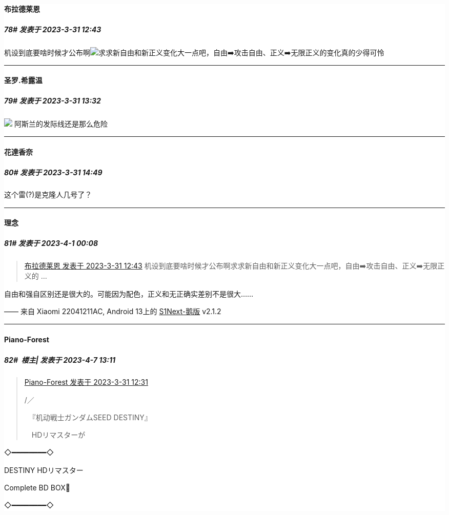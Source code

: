 ####  布拉德莱恩  
##### 78#       发表于 2023-3-31 12:43

机设到底要啥时候才公布啊<img src="https://static.saraba1st.com/image/smiley/face2017/131.png" referrerpolicy="no-referrer">求求新自由和新正义变化大一点吧，自由➡️攻击自由、正义➡️无限正义的变化真的少得可怜


*****

####  圣罗.希露温  
##### 79#       发表于 2023-3-31 13:32

<img src="https://static.saraba1st.com/image/smiley/face2017/067.png" referrerpolicy="no-referrer"> 阿斯兰的发际线还是那么危险


*****

####  花達香奈  
##### 80#       发表于 2023-3-31 14:49

这个雷(?)是克隆人几号了？


*****

####  理念  
##### 81#       发表于 2023-4-1 00:08

<blockquote><a href="httphttps://bbs.saraba1st.com/2b/forum.php?mod=redirect&amp;goto=findpost&amp;pid=60284642&amp;ptid=2098125" target="_blank">布拉德莱恩 发表于 2023-3-31 12:43</a>
机设到底要啥时候才公布啊求求新自由和新正义变化大一点吧，自由➡️攻击自由、正义➡️无限正义的 ...</blockquote>
自由和强自区别还是很大的。可能因为配色，正义和无正确实差别不是很大……

—— 来自 Xiaomi 22041211AC, Android 13上的 [S1Next-鹅版](https://github.com/ykrank/S1-Next/releases) v2.1.2

*****

####  Piano-Forest  
##### 82#         楼主| 发表于 2023-4-7 13:11

<blockquote><a href="httphttps://bbs.saraba1st.com/2b/forum.php?mod=redirect&amp;goto=findpost&amp;pid=60284535&amp;ptid=2098125" target="_blank">Piano-Forest 发表于 2023-3-31 12:31</a>

/／　

  『机动戦士ガンダムSEED DESTINY』   

　HDリマスターが                            </blockquote>
◇━━━━━━━━◇

DESTINY HDリマスター

Complete BD BOX📀

◇━━━━━━━━◇
